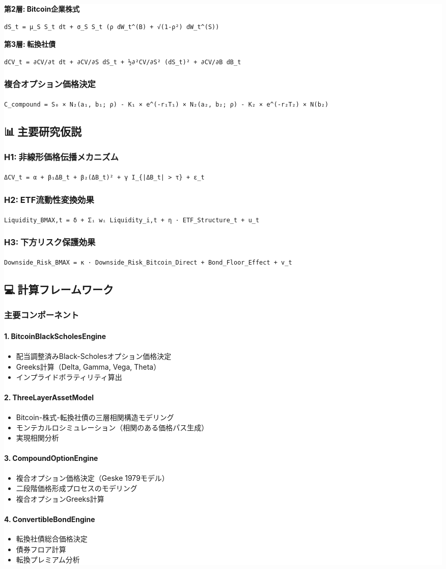 **第2層: Bitcoin企業株式**
```
dS_t = μ_S S_t dt + σ_S S_t (ρ dW_t^(B) + √(1-ρ²) dW_t^(S))
```

**第3層: 転換社債**
```
dCV_t = ∂CV/∂t dt + ∂CV/∂S dS_t + ½∂²CV/∂S² (dS_t)² + ∂CV/∂B dB_t
```

### 複合オプション価格決定
```
C_compound = S₀ × N₂(a₁, b₁; ρ) - K₁ × e^(-r₁T₁) × N₂(a₂, b₂; ρ) - K₂ × e^(-r₂T₂) × N(b₂)
```

## 📊 主要研究仮説

### H1: 非線形価格伝播メカニズム
```
ΔCV_t = α + β₁ΔB_t + β₂(ΔB_t)² + γ I_{|ΔB_t| > τ} + ε_t
```

### H2: ETF流動性変換効果
```
Liquidity_BMAX,t = δ + Σᵢ wᵢ Liquidity_i,t + η · ETF_Structure_t + u_t
```

### H3: 下方リスク保護効果
```
Downside_Risk_BMAX = κ · Downside_Risk_Bitcoin_Direct + Bond_Floor_Effect + v_t
```

## 💻 計算フレームワーク

### 主要コンポーネント

#### 1. **BitcoinBlackScholesEngine**
- 配当調整済みBlack-Scholesオプション価格決定
- Greeks計算（Delta, Gamma, Vega, Theta）
- インプライドボラティリティ算出

#### 2. **ThreeLayerAssetModel**
- Bitcoin-株式-転換社債の三層相関構造モデリング
- モンテカルロシミュレーション（相関のある価格パス生成）
- 実現相関分析

#### 3. **CompoundOptionEngine**
- 複合オプション価格決定（Geske 1979モデル）
- 二段階価格形成プロセスのモデリング
- 複合オプションGreeks計算

#### 4. **ConvertibleBondEngine**
- 転換社債総合価格決定
- 債券フロア計算
- 転換プレミアム分析
